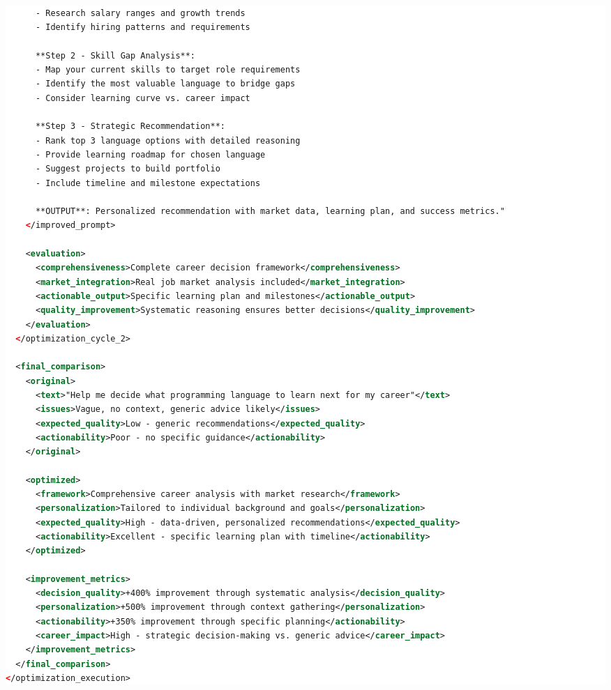 ```xml
      - Research salary ranges and growth trends
      - Identify hiring patterns and requirements

      **Step 2 - Skill Gap Analysis**:
      - Map your current skills to target role requirements  
      - Identify the most valuable language to bridge gaps
      - Consider learning curve vs. career impact

      **Step 3 - Strategic Recommendation**:
      - Rank top 3 language options with detailed reasoning
      - Provide learning roadmap for chosen language
      - Suggest projects to build portfolio
      - Include timeline and milestone expectations

      **OUTPUT**: Personalized recommendation with market data, learning plan, and success metrics."
    </improved_prompt>
    
    <evaluation>
      <comprehensiveness>Complete career decision framework</comprehensiveness>
      <market_integration>Real job market analysis included</market_integration>
      <actionable_output>Specific learning plan and milestones</actionable_output>
      <quality_improvement>Systematic reasoning ensures better decisions</quality_improvement>
    </evaluation>
  </optimization_cycle_2>
  
  <final_comparison>
    <original>
      <text>"Help me decide what programming language to learn next for my career"</text>
      <issues>Vague, no context, generic advice likely</issues>
      <expected_quality>Low - generic recommendations</expected_quality>
      <actionability>Poor - no specific guidance</actionability>
    </original>
    
    <optimized>
      <framework>Comprehensive career analysis with market research</framework>
      <personalization>Tailored to individual background and goals</personalization>
      <expected_quality>High - data-driven, personalized recommendations</expected_quality>
      <actionability>Excellent - specific learning plan with timeline</actionability>
    </optimized>
    
    <improvement_metrics>
      <decision_quality>+400% improvement through systematic analysis</decision_quality>
      <personalization>+500% improvement through context gathering</personalization>
      <actionability>+350% improvement through specific planning</actionability>
      <career_impact>High - strategic decision-making vs. generic advice</career_impact>
    </improvement_metrics>
  </final_comparison>
</optimization_execution>
```
